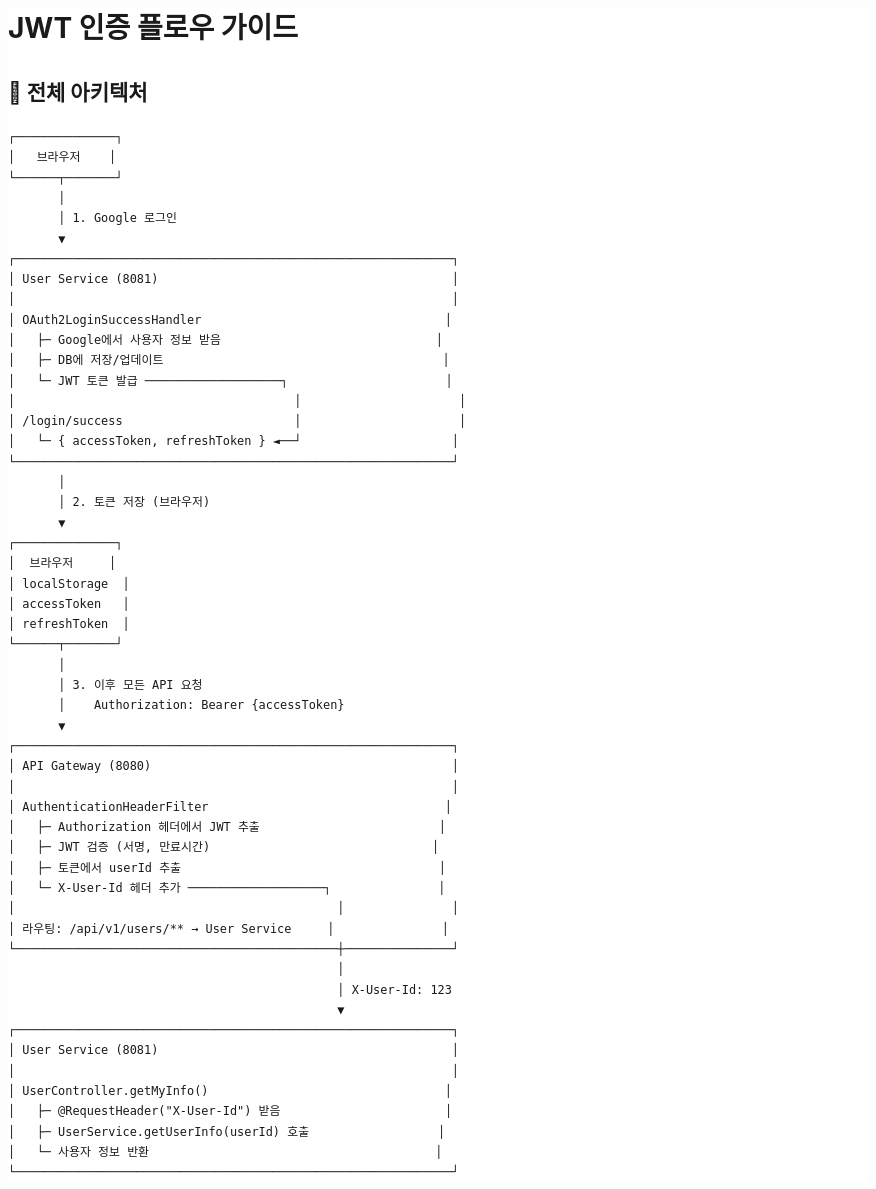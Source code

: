 # JWT 인증 플로우 가이드

## 🎯 전체 아키텍처

```
┌──────────────┐
│   브라우저    │
└──────┬───────┘
       │
       │ 1. Google 로그인
       ▼
┌─────────────────────────────────────────────────────────────┐
│ User Service (8081)                                         │
│                                                             │
│ OAuth2LoginSuccessHandler                                  │
│   ├─ Google에서 사용자 정보 받음                              │
│   ├─ DB에 저장/업데이트                                       │
│   └─ JWT 토큰 발급 ───────────────────┐                      │
│                                       │                      │
│ /login/success                        │                      │
│   └─ { accessToken, refreshToken } ◄──┘                     │
└─────────────────────────────────────────────────────────────┘
       │
       │ 2. 토큰 저장 (브라우저)
       ▼
┌──────────────┐
│  브라우저     │
│ localStorage  │
│ accessToken   │
│ refreshToken  │
└──────┬───────┘
       │
       │ 3. 이후 모든 API 요청
       │    Authorization: Bearer {accessToken}
       ▼
┌─────────────────────────────────────────────────────────────┐
│ API Gateway (8080)                                          │
│                                                             │
│ AuthenticationHeaderFilter                                 │
│   ├─ Authorization 헤더에서 JWT 추출                         │
│   ├─ JWT 검증 (서명, 만료시간)                               │
│   ├─ 토큰에서 userId 추출                                    │
│   └─ X-User-Id 헤더 추가 ───────────────────┐               │
│                                             │               │
│ 라우팅: /api/v1/users/** → User Service     │               │
└─────────────────────────────────────────────┼───────────────┘
                                              │
                                              │ X-User-Id: 123
                                              ▼
┌─────────────────────────────────────────────────────────────┐
│ User Service (8081)                                         │
│                                                             │
│ UserController.getMyInfo()                                 │
│   ├─ @RequestHeader("X-User-Id") 받음                       │
│   ├─ UserService.getUserInfo(userId) 호출                  │
│   └─ 사용자 정보 반환                                        │
└─────────────────────────────────────────────────────────────┘
```
